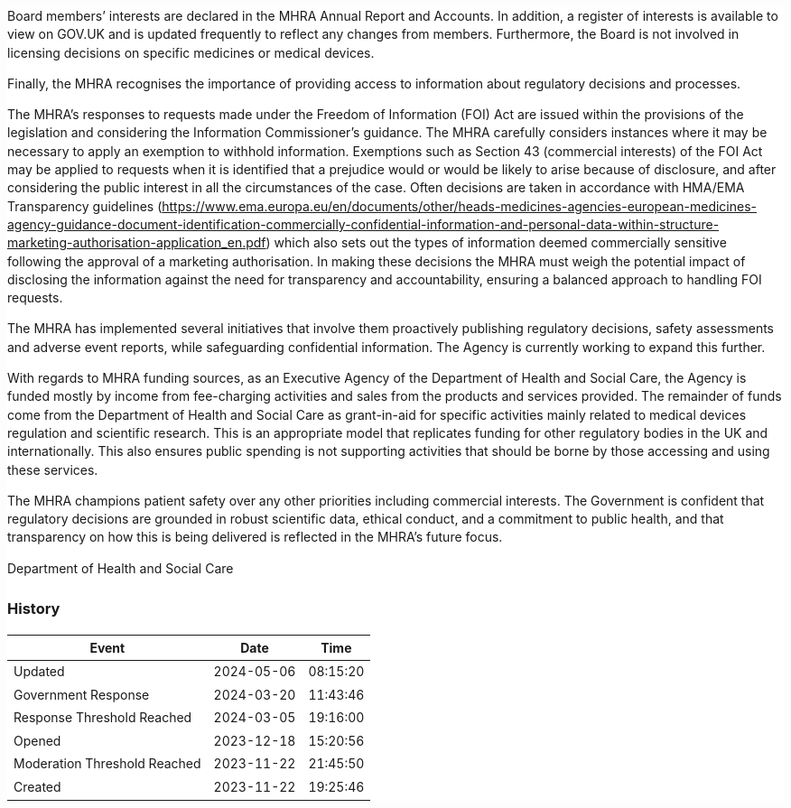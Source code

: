Board members’ interests are declared in the MHRA Annual Report and Accounts. In addition, a register of interests is available to view on GOV.UK and is updated frequently to reflect any changes from members. Furthermore, the Board is not involved in licensing decisions on specific medicines or medical devices. 

Finally, the MHRA recognises the importance of providing access to information about regulatory decisions and processes. 

The MHRA’s responses to requests made under the Freedom of Information (FOI) Act are issued within the provisions of the legislation and considering the Information Commissioner’s guidance. The MHRA carefully considers instances where it may be necessary to apply an exemption to withhold information. Exemptions such as Section 43 (commercial interests) of the FOI Act may be applied to requests when it is identified that a prejudice would or would be likely to arise because of disclosure, and after considering the public interest in all the circumstances of the case. Often decisions are taken in accordance with HMA/EMA Transparency guidelines (https://www.ema.europa.eu/en/documents/other/heads-medicines-agencies-european-medicines-agency-guidance-document-identification-commercially-confidential-information-and-personal-data-within-structure-marketing-authorisation-application_en.pdf) which also sets out the types of information deemed commercially sensitive following the approval of a marketing authorisation. In making these decisions the MHRA must weigh the potential impact of disclosing the information against the need for transparency and accountability, ensuring a balanced approach to handling FOI requests.

The MHRA has implemented several initiatives that involve them proactively publishing regulatory decisions, safety assessments and adverse event reports, while safeguarding confidential information. The Agency is currently working to expand this further.

With regards to MHRA funding sources, as an Executive Agency of the Department of Health and Social Care, the Agency is funded mostly by income from fee-charging activities and sales from the products and services provided. The remainder of funds come from the Department of Health and Social Care as grant-in-aid for specific activities mainly related to medical devices regulation and scientific research. This is an appropriate model that replicates funding for other regulatory bodies in the UK and internationally. This also ensures public spending is not supporting activities that should be borne by those accessing and using these services.  

The MHRA champions patient safety over any other priorities including commercial interests. The Government is confident that regulatory decisions are grounded in robust scientific data, ethical conduct, and a commitment to public health, and that transparency on how this is being delivered is reflected in the MHRA’s future focus.

Department of Health and Social Care

### History

| Event | Date | Time |
| - | - | - |
| Updated | 2024-05-06 | 08:15:20 |
| Government Response | 2024-03-20 | 11:43:46 |
| Response Threshold Reached | 2024-03-05 | 19:16:00 |
| Opened | 2023-12-18 | 15:20:56 |
| Moderation Threshold Reached | 2023-11-22 | 21:45:50 |
| Created | 2023-11-22 | 19:25:46 |

